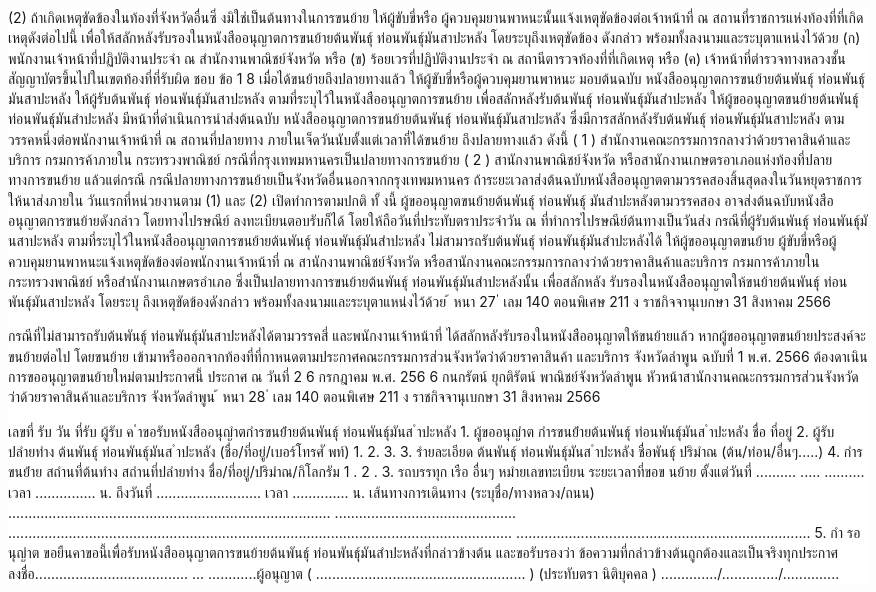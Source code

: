 (2) ถ้าเกิดเหตุขัดข้องในท้องที่จังหวัดอื่นซึ่ งมิใช่เป็นต้นทางในการขนย้าย ให้ผู้ขับขี่หรือ ผู้ควบคุมยานพาหนะนั้นแจ้งเหตุขัดข้องต่อเจ้าหน้าที่ ณ สถานที่ราชการแห่งท้องที่ที่เกิดเหตุดังต่อไปนี้ เพื่อให้สลักหลังรับรองในหนังสืออนุญาตการขนย้ายต้นพันธุ์ ท่อนพันธุ์มันสาปะหลัง โดยระบุถึงเหตุขัดข้อง ดังกล่าว พร้อมทั้งลงนามและระบุตาแหน่งไว้ด้วย (ก) พนักงานเจ้าหน้าที่ปฏิบัติงานประจำ ณ สำนักงานพาณิชย์จังหวัด หรือ (ข) ร้อยเวรที่ปฏิบัติงานประจำ ณ สถานีตารวจท้องที่ที่เกิดเหตุ หรือ (ค) เจ้าหน้าที่ตำรวจทางหลวงชั้นสัญญาบัตรขึ้นไปในเขตท้องที่ที่รับผิด ชอบ ข้อ 1 8 เมื่อได้ขนย้ายถึงปลายทางแล้ว ให้ผู้ขับขี่หรือผู้ควบคุมยานพาหนะ มอบต้นฉบับ หนังสืออนุญาตการขนย้ายต้นพันธุ์ ท่อนพันธุ์มันสาปะหลัง ให้ผู้รับต้นพันธุ์ ท่อนพันธุ์มันสาปะหลัง ตามที่ระบุไว้ในหนังสืออนุญาตการขนย้าย เพื่อสลักหลังรับต้นพันธุ์ ท่อนพันธุ์มันสำปะหลัง ให้ผู้ขออนุญาตขนย้ายต้นพันธุ์ ท่อนพันธุ์มันสำปะหลัง มีหน้าที่ดำเนินการนำส่งต้นฉบับ หนังสืออนุญาตการขนย้ายต้นพันธุ์ ท่อนพันธุ์มันสาปะหลัง ซึ่งมีการสลักหลังรับต้นพันธุ์ ท่อนพันธุ์มันสาปะหลัง ตามวรรคหนึ่งต่อพนักงานเจ้าหน้าที่ ณ สถานที่ปลายทาง ภายในเจ็ดวันนับตั้งแต่เวลาที่ได้ขนย้าย ถึงปลายทางแล้ว ดังนี้ ( 1 ) สำนักงานคณะกรรมการกลางว่าด้วยราคาสินค้าและบริการ กรมการค้าภายใน กระทรวงพาณิชย์ กรณีที่กรุงเทพมหานครเป็นปลายทางการขนย้าย ( 2 ) สานักงานพาณิชย์จังหวัด หรือสานักงานเกษตรอาเภอแห่งท้องที่ปลายทางการขนย้าย แล้วแต่กรณี กรณีปลายทางการขนย้ายเป็นจังหวัดอื่นนอกจากกรุงเทพมหานคร ถ้าระยะเวลาส่งต้นฉบับหนังสืออนุญาตตามวรรคสองสิ้นสุดลงในวันหยุดราชการให้นาส่งภายใน วันแรกที่หน่วยงานตาม (1) และ (2) เปิดทำการตามปกติ ทั้ งนี้ ผู้ขออนุญาตขนย้ายต้นพันธุ์ ท่อนพันธุ์ มันสำปะหลังตามวรรคสอง อาจส่งต้นฉบับหนังสืออนุญาตการขนย้ายดังกล่าว โดยทางไปรษณีย์ ลงทะเบียนตอบรับก็ได้ โดยให้ถือวันที่ประทับตราประจำวัน ณ ที่ทำการไปรษณีย์ต้นทางเป็นวันส่ง กรณีที่ผู้รับต้นพันธุ์ ท่อนพันธุ์มั นสาปะหลัง ตามที่ระบุไว้ในหนังสืออนุญาตการขนย้ายต้นพันธุ์ ท่อนพันธุ์มันสำปะหลัง ไม่สามารถรับต้นพันธุ์ ท่อนพันธุ์มันสำปะหลังได้ ให้ผู้ขออนุญาตขนย้าย ผู้ขับขี่หรือผู้ควบคุมยานพาหนะแจ้งเหตุขัดข้องต่อพนักงานเจ้าหน้าที่ ณ สานักงานพาณิชย์จังหวัด หรือสานักงานคณะกรรมการกลางว่าด้วยราคาสินค้าและบริการ กรมการค้าภายใน กระทรวงพาณิชย์ หรือสำนักงานเกษตรอำเภอ ซึ่งเป็นปลายทางการขนย้ายต้นพันธุ์ ท่อนพันธุ์มันสำปะหลังนั้น เพื่อสลักหลัง รับรองในหนังสืออนุญาตให้ขนย้ายต้นพันธุ์ ท่อนพันธุ์มันสาปะหลัง โดยระบุ ถึงเหตุขัดข้องดังกล่าว พร้อมทั้งลงนามและระบุตาแหน่งไว้ด้วย ้ หนา 27 ่ เลม 140 ตอนพิเศษ 211 ง ราชกิจจานุเบกษา 31 สิงหาคม 2566

กรณีที่ไม่สามารถรับต้นพันธุ์ ท่อนพันธุ์มันสาปะหลังได้ตามวรรคสี่ และพนักงานเจ้าหน้าที่ ได้สลักหลังรับรองในหนังสืออนุญาตให้ขนย้ายแล้ว หากผู้ขออนุญาตขนย้ายประสงค์จะขนย้ายต่อไป โดยขนย้าย เข้ามาหรือออกจากท้องที่ที่กาหนดตามประกาศคณะกรรมการส่วนจังหวัดว่าด้วยราคาสินค้า และบริการ จังหวัดลำพูน ฉบับที่ 1 พ.ศ. 2566 ต้องดาเนินการขออนุญาตขนย้ายใหม่ตามประกาศนี้ ประกาศ ณ วันที่ 2 6 กรกฎาคม พ.ศ. 256 6 กนกรัตน์ ยุกติรัตน์ พาณิชย์จังหวัดลำพูน หัวหน้าสานักงานคณะกรรมการส่วนจังหวัดว่าด้วยราคาสินค้าและบริการ จังหวัดลำพูน ้ หนา 28 ่ เลม 140 ตอนพิเศษ 211 ง ราชกิจจานุเบกษา 31 สิงหาคม 2566

เลขที่ รับ วัน ที่รับ ผู้รับ ค ําขอรับหนังสืออนุญําตกํารขนย้ํายต้นพันธุ์ ท่อนพันธุ์มันส ําปะหลัง 1. ผู้ขออนุญําต กํารขนย้ํายต้นพันธุ์ ท่อนพันธุ์มันส ําปะหลัง ชื่อ ที่อยู่ 2. ผู้รับปลํายทําง ต้นพันธุ์ ท่อนพันธุ์มันส ําปะหลัง (ชื่อ/ที่อยู่/เบอร์โทรศั พท์) 1. 2. 3. 3. รํายละเอียด ต้นพันธุ์ ท่อนพันธุ์มันส ําปะหลัง ชื่อพันธุ์ ปริมําณ (ต้น/ท่อน/อื่นๆ.....) 4. กํารขนย้ําย สถํานที่ต้นทําง สถํานที่ปลํายทําง ชื่อ/ที่อยู่/ปริมําณ/กิโลกรัม 1 . 2 . 3. รถบรรทุก เรือ อื่นๆ หมํายเลขทะเบียน ระยะเวลาที่ขอข นย้าย ตั้งแต่วันที่ .......... ..... .......... เวลา ............... น. ถึงวันที่ .......................... เวลา .............. น. เส้นทางการเดินทาง (ระบุชื่อ/ทางหลวง/ถนน) ................................................................................ ............................................. ............................................................................................................................. ......................................................................... 5. กํา รอนุญําต ขอยืนคาขอนี้เพื่อรับหนังสืออนุญาตการขนย้ายต้นพันธุ์ ท่อนพันธุ์มันสำปะหลังที่กล่าวข้างต้น และขอรับรองว่า ข้อความที่กล่าวข้างต้นถูกต้องและเป็นจริงทุกประกาศ ลงชื่อ...................................... ... ............ผู้อนุญาต ( .................................................... ) (ประทับตรา นิติบุคคล ) ............../............../..............
